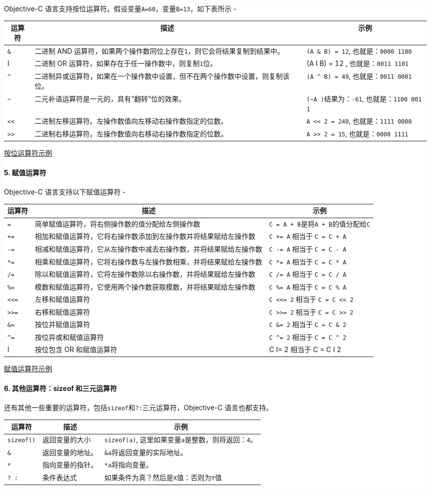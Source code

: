 Objective-C 语言支持按位运算符。假设变量`A=60`，变量`B=13`，如下表所示 -

| 运算符 | 描述 | 示例 |
| --- | --- | --- |
| `&` | 二进制 AND 运算符，如果两个操作数同位上存在`1`，则它会将结果复制到结果中。 | `(A & B) = 12`, 也就是：`0000 1100` |
| Ι | 二进制 OR 运算符，如果存在于任一操作数中，则复制`1`位。 | (A Ι B) = 12 , 也就是：`0011 1101` |
| `^` | 二进制异或运算符，如果在一个操作数中设置，但不在两个操作数中设置，则复制该位。 | `(A ^ B) = 49`, 也就是：`0011 0001` |
| `~` | 二元补语运算符是一元的，具有“翻转”位的效果。 | `(~A )`结果为：`-61`, 也就是：`1100 0011` |
| `<<` | 二进制左移运算符。左操作数值向左移动右操作数指定的位数。 | `A << 2 = 240`, 也就是：`1111 0000` |
| `>>` | 二进制右移运算符。左操作数值向右移动右操作数指定的位数。 | `A >> 2 = 15`, 也就是：`0000 1111` |

[按位运算符示例](https://www.yiibai.com/objective_c/objective_c_bitwise_operators.html)

#### 5. 赋值运算符

Objective-C 语言支持以下赋值运算符 -

| 运算符 | 描述 | 示例 |
| --- | --- | --- |
| `=` | 简单赋值运算符，将右侧操作数的值分配给左侧操作数 | `C = A + B`是将`A + B`的值分配给`C` |
| `+=` | 相加和赋值运算符，它将右操作数添加到左操作数并将结果赋给左操作数 | `C += A` 相当于 `C = C + A` |
| `-=` | 相减和赋值运算符，它从左操作数中减去右操作数，并将结果赋给左操作数 | `C -= A` 相当于 `C = C - A` |
| `*=` | 相乘和赋值运算符，它将右操作数与左操作数相乘，并将结果赋给左操作数 | `C *= A` 相当于 `C = C * A` |
| `/=` | 除以和赋值运算符，它将左操作数除以右操作数，并将结果赋给左操作数 | `C /= A` 相当于 `C = C / A` |
| `%=` | 模数和赋值运算符，它使用两个操作数获取模数，并将结果赋给左操作数 | `C %= A` 相当于 `C = C % A` |
| `<<=` | 左移和赋值运算符 | `C <<= 2` 相当于 `C = C << 2` |
| `>>=` | 右移和赋值运算符 | `C >>= 2` 相当于 `C = C >> 2` |
| `&=` | 按位并赋值运算符 | `C &= 2` 相当于 `C = C & 2` |
| `^=` | 按位异或和赋值运算符 | `C ^= 2` 相当于 `C = C ^ 2` |
| Ι | 按位包含 OR 和赋值运算符 | C Ι= 2 相当于 C = C Ι 2 |

[赋值运算符示例](https://www.yiibai.com/objective_c/objective_c_assignment_operators.html)

#### 6. 其他运算符：sizeof 和三元运算符

还有其他一些重要的运算符，包括`sizeof`和`?:`三元运算符，Objective-C 语言也都支持。

| 运算符     | 描述             | 示例                                                |
| ---------- | ---------------- | --------------------------------------------------- |
| `sizeof()` | 返回变量的大小   | `sizeof(a)`, 这里如果变量`a`是整数，则将返回：`4`。 |
| `&`        | 返回变量的地址。 | `&a`将返回变量的实际地址。                          |
| `*`        | 指向变量的指针。 | `*a`将指向变量。                                    |
| `? :`      | 条件表达式       | 如果条件为真？然后是`X`值：否则为`Y`值              |
